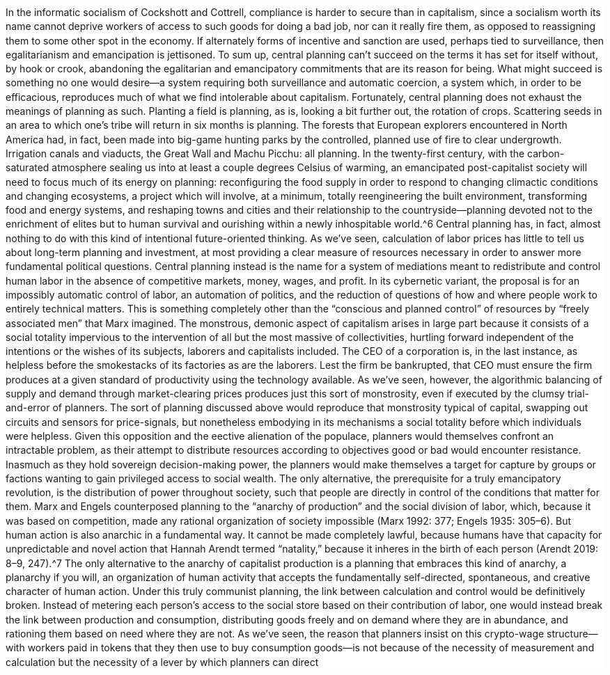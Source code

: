 In the informatic socialism of Cockshott and Cottrell, compliance is harder to secure than in capitalism, since a socialism worth its name cannot deprive workers of access to such goods for doing a bad job, nor can it really fire them, as opposed to reassigning them to some other spot in the economy. If alternately forms of incentive and sanction are used, perhaps tied to surveillance, then egalitarianism and emancipation is jettisoned. To sum up, central planning can’t succeed on the terms it has set for itself without, by hook or crook, abandoning the egalitarian and emancipatory commitments that are its reason for being. What might succeed is something no one would desire—a system requiring both surveillance and automatic coercion, a system which, in order to be efficacious, reproduces much of what we find intolerable about capitalism. Fortunately, central planning does not exhaust the meanings of planning as such. Planting a field is planning, as is, looking a bit further out, the rotation of crops. Scattering seeds in an area to which one’s tribe will return in six months is planning. The forests that European explorers encountered in North America had, in fact, been made into big-game hunting parks by the controlled, planned use of fire to clear undergrowth. Irrigation canals and viaducts, the Great Wall and Machu Picchu: all planning. In the twenty-first century, with the carbon-saturated atmosphere sealing us into at least a couple degrees Celsius of warming, an emancipated post-capitalist society will need to focus much of its energy on planning: reconfiguring the food supply in order to respond to changing climactic conditions and changing ecosystems, a project which will involve, at a minimum, totally reengineering the built environment, transforming food and energy systems, and reshaping towns and cities and their relationship to the countryside—planning devoted not to the enrichment of elites but to human survival and ourishing within a newly inhospitable world.^6 Central planning has, in fact, almost nothing to do with this kind of intentional future-oriented thinking. As we’ve seen, calculation of labor prices has little to tell us about long-term planning and investment, at most providing a clear measure of resources necessary in order to answer more fundamental political questions. Central planning instead is the name for a system of mediations meant to redistribute and control human labor in the absence of competitive markets, money, wages, and profit. In its cybernetic variant, the proposal is for an impossibly automatic control of labor, an automation of politics, and the reduction of questions of how and where people work to entirely technical matters. This is something completely other than the “conscious and planned control” of resources by “freely associated men” that Marx imagined. The monstrous, demonic aspect of capitalism arises in large part because it consists of a social totality impervious to the intervention of all but the most massive of collectivities, hurtling forward independent of the intentions or the wishes of its subjects, laborers and capitalists included. The CEO of a corporation is, in the last instance, as helpless before the smokestacks of its factories as are the laborers. Lest the firm be bankrupted, that CEO must ensure the firm produces at a given standard of productivity using the technology available. As we’ve seen, however, the algorithmic balancing of supply and demand through market-clearing prices produces just this sort of monstrosity, even if executed by the clumsy trial-and-error of planners. The sort of planning discussed above would reproduce that monstrosity typical of capital, swapping out circuits and sensors for price-signals, but nonetheless embodying in its mechanisms a social totality before which individuals were helpless. Given this opposition and the eective alienation of the populace, planners would themselves confront an intractable problem, as their attempt to distribute resources according to objectives good or bad would encounter resistance. Inasmuch as they hold sovereign decision-making power, the planners would make themselves a target for capture by groups or factions wanting to gain privileged access to social wealth. The only alternative, the prerequisite for a truly emancipatory revolution, is the distribution of power throughout society, such that people are directly in control of the conditions that matter for them. Marx and Engels counterposed planning to the “anarchy of production” and the social division of labor, which, because it was based on competition, made any rational organization of society impossible (Marx 1992: 377; Engels 1935: 305–6). But human action is also anarchic in a fundamental way. It cannot be made completely lawful, because humans have that capacity for unpredictable and novel action that Hannah Arendt termed “natality,” because it inheres in the birth of each person (Arendt 2019: 8–9, 247).^7 The only alternative to the anarchy of capitalist production is a planning that embraces this kind of anarchy, a planarchy if you will, an organization of human activity that accepts the fundamentally self-directed, spontaneous, and creative character of human action. Under this truly communist planning, the link between calculation and control would be definitively broken. Instead of metering each person’s access to the social store based on their contribution of labor, one would instead break the link between production and consumption, distributing goods freely and on demand where they are in abundance, and rationing them based on need where they are not. As we’ve seen, the reason that planners insist on this crypto-wage structure—with workers paid in tokens that they then use to buy consumption goods—is not because of the necessity of measurement and calculation but the necessity of a lever by which planners can direct